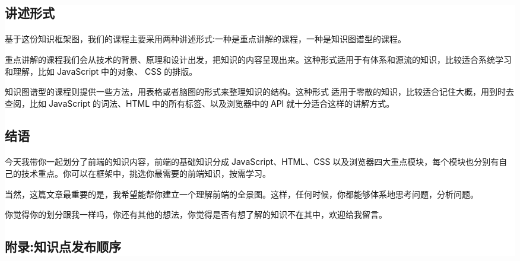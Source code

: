 ## 讲述形式

基于这份知识框架图，我们的课程主要采用两种讲述形式:一种是重点讲解的课程，一种是知识图谱型的课程。

重点讲解的课程我们会从技术的背景、原理和设计出发，把知识的内容呈现出来。这种形式适用于有体系和源流的知识，比较适合系统学习和理解，比如 JavaScript 中的对象、 CSS 的排版。

知识图谱型的课程则提供一些方法，用表格或者脑图的形式来整理知识的结构。这种形式 适用于零散的知识，比较适合记住大概，用到时去查阅，比如 JavaScript 的词法、HTML 中的所有标签、以及浏览器中的 API 就十分适合这样的讲解方式。

## 结语

今天我带你一起划分了前端的知识内容，前端的基础知识分成 JavaScript、HTML、CSS 以及浏览器四大重点模块，每个模块也分别有自己的技术重点。你可以在框架中，挑选你最需要的前端知识，按需学习。

当然，这篇文章最重要的是，我希望能帮你建立一个理解前端的全景图。这样，任何时候，你都能够体系地思考问题，分析问题。

你觉得你的划分跟我一样吗，你还有其他的想法，你觉得是否有想了解的知识不在其中，欢迎给我留言。

## 附录:知识点发布顺序
